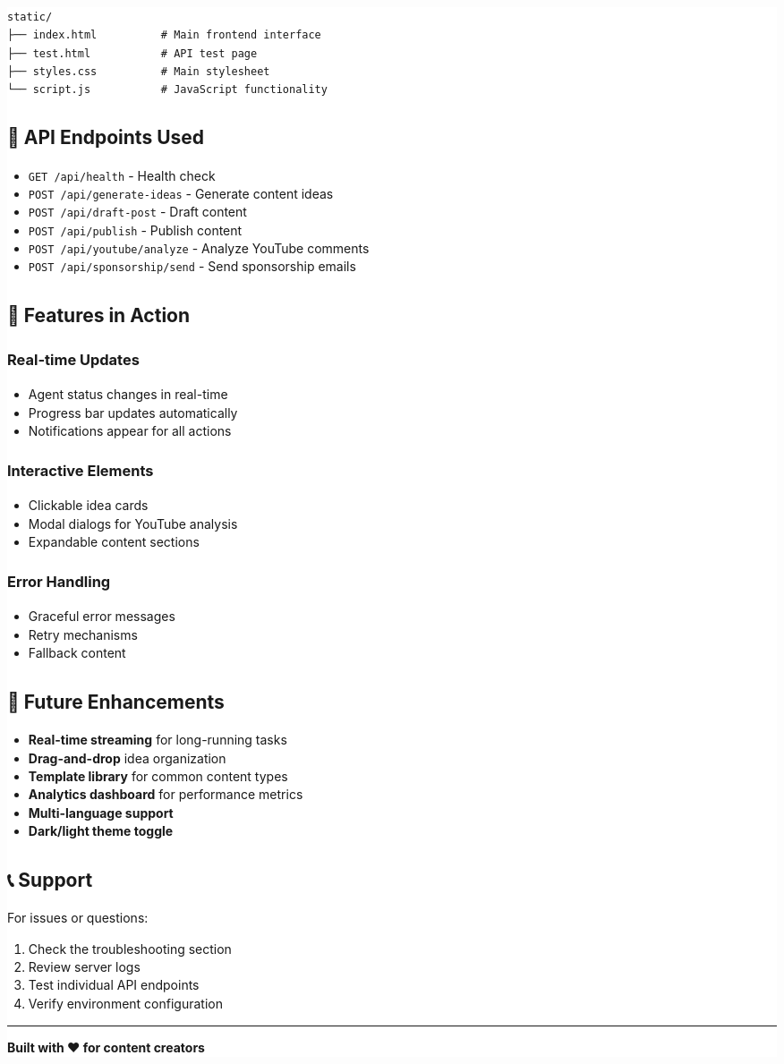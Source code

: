 ```
static/
├── index.html          # Main frontend interface
├── test.html           # API test page
├── styles.css          # Main stylesheet
└── script.js           # JavaScript functionality
```

## 🔗 API Endpoints Used

- `GET /api/health` - Health check
- `POST /api/generate-ideas` - Generate content ideas
- `POST /api/draft-post` - Draft content
- `POST /api/publish` - Publish content
- `POST /api/youtube/analyze` - Analyze YouTube comments
- `POST /api/sponsorship/send` - Send sponsorship emails

## 🎉 Features in Action

### **Real-time Updates**
- Agent status changes in real-time
- Progress bar updates automatically
- Notifications appear for all actions

### **Interactive Elements**
- Clickable idea cards
- Modal dialogs for YouTube analysis
- Expandable content sections

### **Error Handling**
- Graceful error messages
- Retry mechanisms
- Fallback content

## 🚀 Future Enhancements

- **Real-time streaming** for long-running tasks
- **Drag-and-drop** idea organization
- **Template library** for common content types
- **Analytics dashboard** for performance metrics
- **Multi-language support**
- **Dark/light theme toggle**

## 📞 Support

For issues or questions:
1. Check the troubleshooting section
2. Review server logs
3. Test individual API endpoints
4. Verify environment configuration

---

**Built with ❤️ for content creators**
